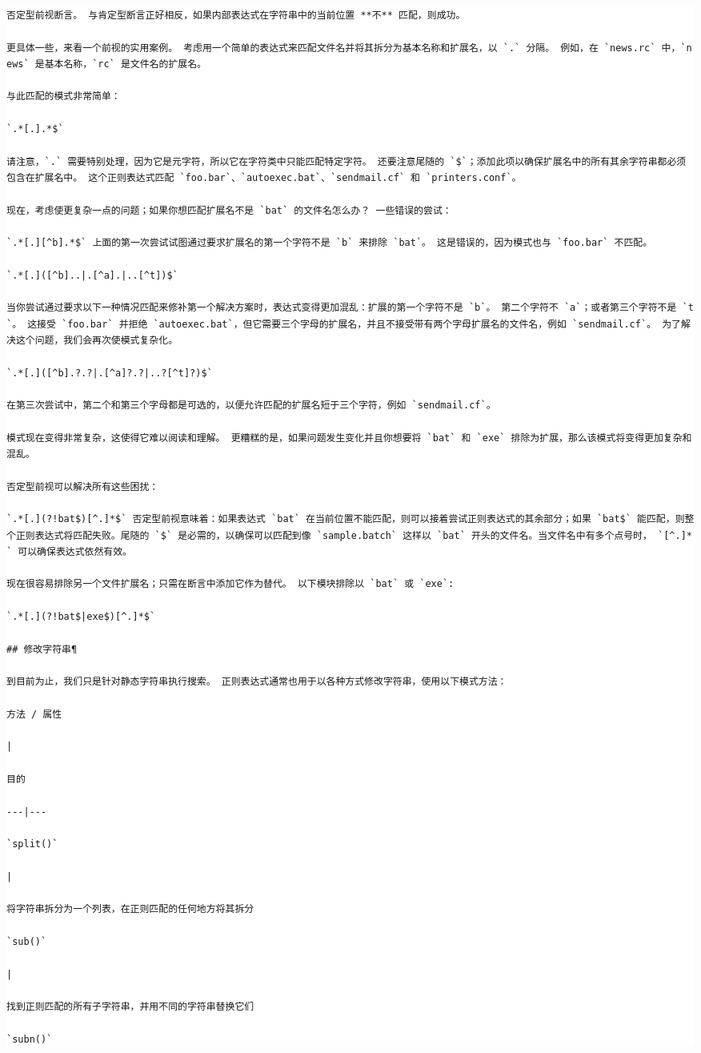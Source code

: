 
~~~
否定型前视断言。 与肯定型断言正好相反，如果内部表达式在字符串中的当前位置 **不** 匹配，则成功。

更具体一些，来看一个前视的实用案例。 考虑用一个简单的表达式来匹配文件名并将其拆分为基本名称和扩展名，以 `.` 分隔。 例如，在 `news.rc` 中，`news` 是基本名称，`rc` 是文件名的扩展名。

与此匹配的模式非常简单：

`.*[.].*$`

请注意，`.` 需要特别处理，因为它是元字符，所以它在字符类中只能匹配特定字符。 还要注意尾随的 `$`；添加此项以确保扩展名中的所有其余字符串都必须包含在扩展名中。 这个正则表达式匹配 `foo.bar`、`autoexec.bat`、`sendmail.cf` 和 `printers.conf`。

现在，考虑使更复杂一点的问题；如果你想匹配扩展名不是 `bat` 的文件名怎么办？ 一些错误的尝试：

`.*[.][^b].*$` 上面的第一次尝试试图通过要求扩展名的第一个字符不是 `b` 来排除 `bat`。 这是错误的，因为模式也与 `foo.bar` 不匹配。

`.*[.]([^b]..|.[^a].|..[^t])$`

当你尝试通过要求以下一种情况匹配来修补第一个解决方案时，表达式变得更加混乱：扩展的第一个字符不是 `b`。 第二个字符不 `a`；或者第三个字符不是 `t`。 这接受 `foo.bar` 并拒绝 `autoexec.bat`，但它需要三个字母的扩展名，并且不接受带有两个字母扩展名的文件名，例如 `sendmail.cf`。 为了解决这个问题，我们会再次使模式复杂化。

`.*[.]([^b].?.?|.[^a]?.?|..?[^t]?)$`

在第三次尝试中，第二个和第三个字母都是可选的，以便允许匹配的扩展名短于三个字符，例如 `sendmail.cf`。

模式现在变得非常复杂，这使得它难以阅读和理解。 更糟糕的是，如果问题发生变化并且你想要将 `bat` 和 `exe` 排除为扩展，那么该模式将变得更加复杂和混乱。

否定型前视可以解决所有这些困扰：

`.*[.](?!bat$)[^.]*$` 否定型前视意味着：如果表达式 `bat` 在当前位置不能匹配，则可以接着尝试正则表达式的其余部分；如果 `bat$` 能匹配，则整个正则表达式将匹配失败。尾随的 `$` 是必需的，以确保可以匹配到像 `sample.batch` 这样以 `bat` 开头的文件名。当文件名中有多个点号时， `[^.]*` 可以确保表达式依然有效。

现在很容易排除另一个文件扩展名；只需在断言中添加它作为替代。 以下模块排除以 `bat` 或 `exe`:

`.*[.](?!bat$|exe$)[^.]*$`

## 修改字符串¶

到目前为止，我们只是针对静态字符串执行搜索。 正则表达式通常也用于以各种方式修改字符串，使用以下模式方法：

方法 / 属性

|

目的  
  
---|---  
  
`split()`

|

将字符串拆分为一个列表，在正则匹配的任何地方将其拆分  
  
`sub()`

|

找到正则匹配的所有子字符串，并用不同的字符串替换它们  
  
`subn()`

~~~